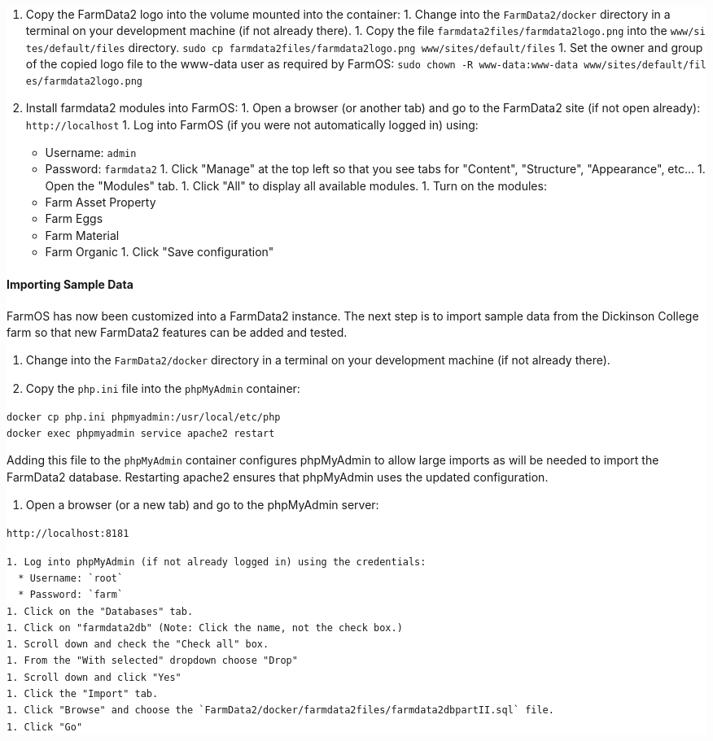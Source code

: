   1. Copy the FarmData2 logo into the volume mounted into the container:
    1. Change into the `FarmData2/docker` directory in a terminal on your development machine (if not already there).
    1. Copy the file `farmdata2files/farmdata2logo.png` into the `www/sites/default/files` directory.
    ```
    sudo cp farmdata2files/farmdata2logo.png www/sites/default/files
    ```
    1. Set the owner and group of the copied logo file to the www-data user as required by FarmOS:
    ```
    sudo chown -R www-data:www-data www/sites/default/files/farmdata2logo.png
    ```

  1. Install farmdata2 modules into FarmOS:
    1. Open a browser (or another tab) and go to the FarmData2 site (if not open already):
    ```
    http://localhost
    ```
    1. Log into FarmOS (if you were not automatically logged in) using:
      * Username: `admin`
      * Password: `farmdata2`
    1. Click "Manage" at the top left so that you see tabs for "Content", "Structure", "Appearance", etc...
    1. Open the "Modules" tab.
    1. Click "All" to display all available modules.
    1. Turn on the modules:
      * Farm Asset Property
      * Farm Eggs
      * Farm Material
      * Farm Organic
    1. Click "Save configuration"

#### Importing Sample Data ####

FarmOS has now been customized into a FarmData2 instance.  The next step is to import sample data from the Dickinson College farm so that new FarmData2 features can be added and tested.

  1. Change into the `FarmData2/docker` directory in a terminal on your development machine (if not already there).

  1. Copy the `php.ini` file into the `phpMyAdmin` container:
  ```
  docker cp php.ini phpmyadmin:/usr/local/etc/php
  docker exec phpmyadmin service apache2 restart
  ```
  Adding this file to the `phpMyAdmin` container configures phpMyAdmin to allow large imports as will be needed to import the FarmData2 database. Restarting apache2 ensures that phpMyAdmin uses the updated configuration.

  1. Open a browser (or a new tab) and go to the phpMyAdmin server:
  ```
  http://localhost:8181
  ```
    1. Log into phpMyAdmin (if not already logged in) using the credentials:
      * Username: `root`
      * Password: `farm`
    1. Click on the "Databases" tab.
    1. Click on "farmdata2db" (Note: Click the name, not the check box.)
    1. Scroll down and check the "Check all" box.
    1. From the "With selected" dropdown choose "Drop"
    1. Scroll down and click "Yes"
    1. Click the "Import" tab.
    1. Click "Browse" and choose the `FarmData2/docker/farmdata2files/farmdata2dbpartII.sql` file.
    1. Click "Go"
